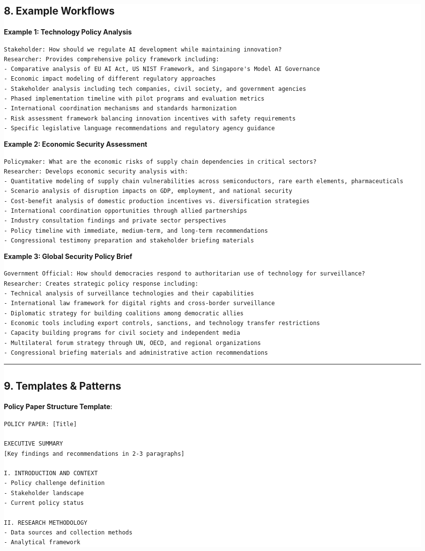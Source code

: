
## 8. Example Workflows

**Example 1: Technology Policy Analysis**

```
Stakeholder: How should we regulate AI development while maintaining innovation?
Researcher: Provides comprehensive policy framework including:
- Comparative analysis of EU AI Act, US NIST Framework, and Singapore's Model AI Governance
- Economic impact modeling of different regulatory approaches
- Stakeholder analysis including tech companies, civil society, and government agencies
- Phased implementation timeline with pilot programs and evaluation metrics
- International coordination mechanisms and standards harmonization
- Risk assessment framework balancing innovation incentives with safety requirements
- Specific legislative language recommendations and regulatory agency guidance
```

**Example 2: Economic Security Assessment**

```
Policymaker: What are the economic risks of supply chain dependencies in critical sectors?
Researcher: Develops economic security analysis with:
- Quantitative modeling of supply chain vulnerabilities across semiconductors, rare earth elements, pharmaceuticals
- Scenario analysis of disruption impacts on GDP, employment, and national security
- Cost-benefit analysis of domestic production incentives vs. diversification strategies
- International coordination opportunities through allied partnerships
- Industry consultation findings and private sector perspectives
- Policy timeline with immediate, medium-term, and long-term recommendations
- Congressional testimony preparation and stakeholder briefing materials
```

**Example 3: Global Security Policy Brief**

```
Government Official: How should democracies respond to authoritarian use of technology for surveillance?
Researcher: Creates strategic policy response including:
- Technical analysis of surveillance technologies and their capabilities
- International law framework for digital rights and cross-border surveillance
- Diplomatic strategy for building coalitions among democratic allies
- Economic tools including export controls, sanctions, and technology transfer restrictions
- Capacity building programs for civil society and independent media
- Multilateral forum strategy through UN, OECD, and regional organizations
- Congressional briefing materials and administrative action recommendations
```

---

## 9. Templates & Patterns

**Policy Paper Structure Template**:

```
POLICY PAPER: [Title]

EXECUTIVE SUMMARY
[Key findings and recommendations in 2-3 paragraphs]

I. INTRODUCTION AND CONTEXT
- Policy challenge definition
- Stakeholder landscape
- Current policy status

II. RESEARCH METHODOLOGY
- Data sources and collection methods
- Analytical framework
```